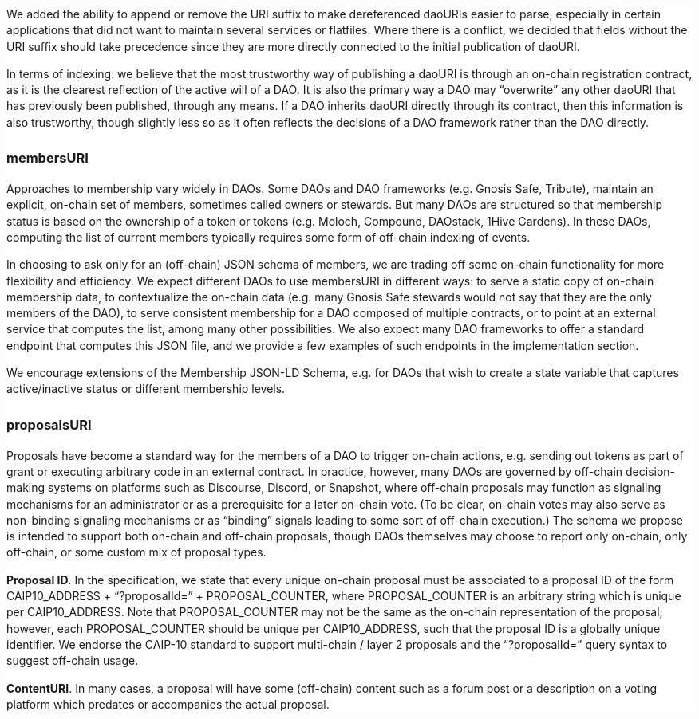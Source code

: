 We added the ability to append or remove the URI suffix to make dereferenced daoURIs easier to parse, especially in certain applications that did not want to maintain several services or flatfiles. Where there is a conflict, we decided that fields without the URI suffix should take precedence since they are more directly connected to the initial publication of daoURI.

In terms of indexing: we believe that the most trustworthy way of publishing a daoURI is through an on-chain registration contract, as it is the clearest reflection of the active will of a DAO. It is also the primary way a DAO may “overwrite” any other daoURI that has previously been published, through any means. If a DAO inherits daoURI directly through its contract, then this information is also trustworthy, though slightly less so as it often reflects the decisions of a DAO framework rather than the DAO directly.

### membersURI

Approaches to membership vary widely in DAOs. Some DAOs and DAO frameworks (e.g. Gnosis Safe, Tribute), maintain an explicit, on-chain set of members, sometimes called owners or stewards. But many DAOs are structured so that membership status is based on the ownership of a token or tokens (e.g. Moloch, Compound, DAOstack, 1Hive Gardens). In these DAOs, computing the list of current members typically requires some form of off-chain indexing of events.

In choosing to ask only for an (off-chain) JSON schema of members, we are trading off some on-chain functionality for more flexibility and efficiency. We expect different DAOs to use membersURI in different ways: to serve a static copy of on-chain membership data, to contextualize the on-chain data (e.g. many Gnosis Safe stewards would not say that they are the only members of the DAO), to serve consistent membership for a DAO composed of multiple contracts, or to point at an external service that computes the list, among many other possibilities. We also expect many DAO frameworks to offer a standard endpoint that computes this JSON file, and we provide a few examples of such endpoints in the implementation section.

We encourage extensions of the Membership JSON-LD Schema, e.g. for DAOs that wish to create a state variable that captures active/inactive status or different membership levels.

### proposalsURI

Proposals have become a standard way for the members of a DAO to trigger on-chain actions, e.g. sending out tokens as part of grant or executing arbitrary code in an external contract. In practice, however, many DAOs are governed by off-chain decision-making systems on platforms such as Discourse, Discord, or Snapshot, where off-chain proposals may function as signaling mechanisms for an administrator or as a prerequisite for a later on-chain vote. (To be clear, on-chain votes may also serve as non-binding signaling mechanisms or as “binding” signals leading to some sort of off-chain execution.) The schema we propose is intended to support both on-chain and off-chain proposals, though DAOs themselves may choose to report only on-chain, only off-chain, or some custom mix of proposal types.

**Proposal ID**. In the specification, we state that every unique on-chain proposal must be associated to a proposal ID of the form CAIP10_ADDRESS + “?proposalId=” + PROPOSAL_COUNTER, where PROPOSAL_COUNTER is an arbitrary string which is unique per CAIP10_ADDRESS. Note that PROPOSAL_COUNTER may not be the same as the on-chain representation of the proposal; however, each PROPOSAL_COUNTER should be unique per CAIP10_ADDRESS, such that the proposal ID is a globally unique identifier. We endorse the CAIP-10 standard to support multi-chain / layer 2 proposals and the “?proposalId=” query syntax to suggest off-chain usage.

**ContentURI**. In many cases, a proposal will have some (off-chain) content such as a forum post or a description on a voting platform which predates or accompanies the actual proposal.

